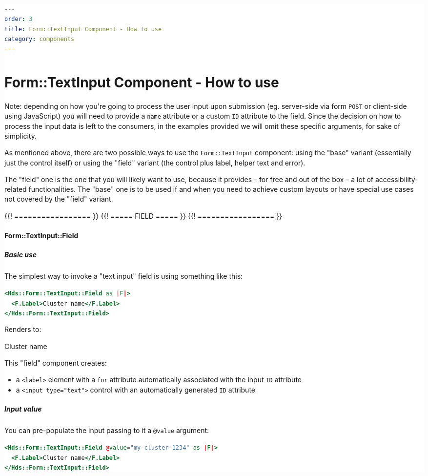 ```yaml
---
order: 3
title: Form::TextInput Component - How to use
category: components
---
```


# Form::TextInput Component - How to use

Note: depending on how you're going to process the user input upon submission (eg. server-side via form `POST` or client-side using JavaScript) you will need to provide a `name` attribute or a custom `ID` attribute to the field. Since the decision on how to process the input data is left to the consumers, in the examples provided we will omit these specific arguments, for sake of simplicity.

As mentioned above, there are two possible ways to use the `Form::TextInput` component: using the "base" variant (essentially just the control itself) or using the "field" variant (the control plus label, helper text and error).

The "field" one is the one that you will likely want to use, because it provides – for free and out of the box – a lot of accessibility-related functionalities. The "base" one is to be used if and when you need to achieve custom layouts or have special use cases not covered by the "field" variant.

{{! ================= }} {{! ===== FIELD ===== }} {{! ================= }}

#### Form::TextInput::Field

##### Basic use

The simplest way to invoke a "text input" field is using something like this:

```handlebars
<Hds::Form::TextInput::Field as |F|>
  <F.Label>Cluster name</F.Label>
</Hds::Form::TextInput::Field>
```

Renders to:

Cluster name

This "field" component creates:

*   a `<label>` element with a `for` attribute automatically associated with the input `ID` attribute
*   a `<input type="text">` control with an automatically generated `ID` attribute

##### Input value

You can pre-populate the input passing to it a `@value` argument:

```handlebars
<Hds::Form::TextInput::Field @value="my-cluster-1234" as |F|>
  <F.Label>Cluster name</F.Label>
</Hds::Form::TextInput::Field>
```
